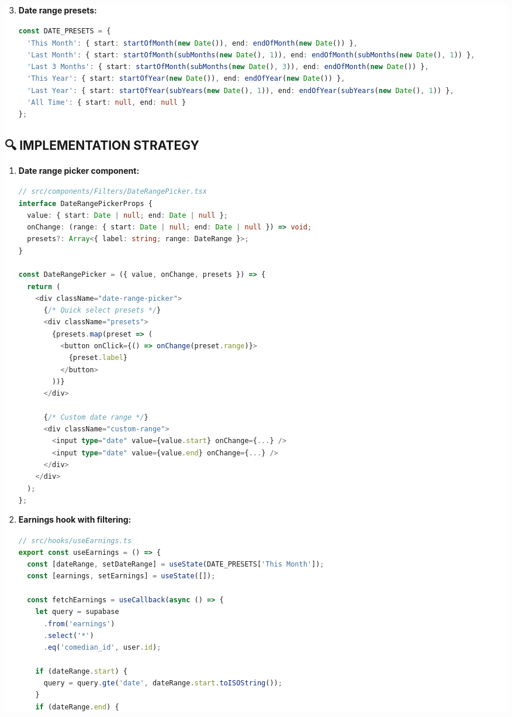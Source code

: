 3. **Date range presets:**
   ```typescript
   const DATE_PRESETS = {
     'This Month': { start: startOfMonth(new Date()), end: endOfMonth(new Date()) },
     'Last Month': { start: startOfMonth(subMonths(new Date(), 1)), end: endOfMonth(subMonths(new Date(), 1)) },
     'Last 3 Months': { start: startOfMonth(subMonths(new Date(), 3)), end: endOfMonth(new Date()) },
     'This Year': { start: startOfYear(new Date()), end: endOfYear(new Date()) },
     'Last Year': { start: startOfYear(subYears(new Date(), 1)), end: endOfYear(subYears(new Date(), 1)) },
     'All Time': { start: null, end: null }
   };
   ```

## **🔍 IMPLEMENTATION STRATEGY**
1. **Date range picker component:**
   ```typescript
   // src/components/Filters/DateRangePicker.tsx
   interface DateRangePickerProps {
     value: { start: Date | null; end: Date | null };
     onChange: (range: { start: Date | null; end: Date | null }) => void;
     presets?: Array<{ label: string; range: DateRange }>;
   }
   
   const DateRangePicker = ({ value, onChange, presets }) => {
     return (
       <div className="date-range-picker">
         {/* Quick select presets */}
         <div className="presets">
           {presets.map(preset => (
             <button onClick={() => onChange(preset.range)}>
               {preset.label}
             </button>
           ))}
         </div>
         
         {/* Custom date range */}
         <div className="custom-range">
           <input type="date" value={value.start} onChange={...} />
           <input type="date" value={value.end} onChange={...} />
         </div>
       </div>
     );
   };
   ```

2. **Earnings hook with filtering:**
   ```typescript
   // src/hooks/useEarnings.ts
   export const useEarnings = () => {
     const [dateRange, setDateRange] = useState(DATE_PRESETS['This Month']);
     const [earnings, setEarnings] = useState([]);
     
     const fetchEarnings = useCallback(async () => {
       let query = supabase
         .from('earnings')
         .select('*')
         .eq('comedian_id', user.id);
       
       if (dateRange.start) {
         query = query.gte('date', dateRange.start.toISOString());
       }
       if (dateRange.end) {
   ```